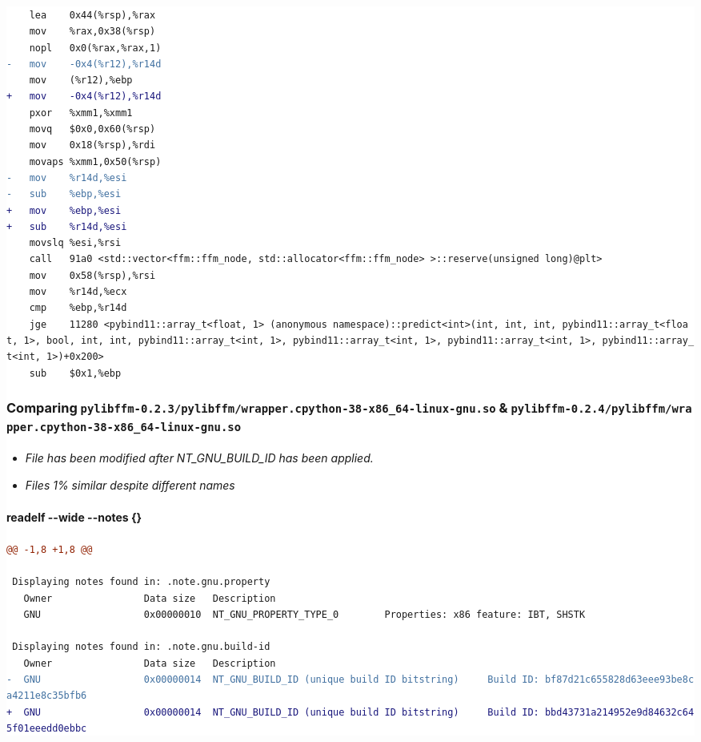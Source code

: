 ```diff
 	lea    0x44(%rsp),%rax
 	mov    %rax,0x38(%rsp)
 	nopl   0x0(%rax,%rax,1)
-	mov    -0x4(%r12),%r14d
 	mov    (%r12),%ebp
+	mov    -0x4(%r12),%r14d
 	pxor   %xmm1,%xmm1
 	movq   $0x0,0x60(%rsp)
 	mov    0x18(%rsp),%rdi
 	movaps %xmm1,0x50(%rsp)
-	mov    %r14d,%esi
-	sub    %ebp,%esi
+	mov    %ebp,%esi
+	sub    %r14d,%esi
 	movslq %esi,%rsi
 	call   91a0 <std::vector<ffm::ffm_node, std::allocator<ffm::ffm_node> >::reserve(unsigned long)@plt>
 	mov    0x58(%rsp),%rsi
 	mov    %r14d,%ecx
 	cmp    %ebp,%r14d
 	jge    11280 <pybind11::array_t<float, 1> (anonymous namespace)::predict<int>(int, int, int, pybind11::array_t<float, 1>, bool, int, int, pybind11::array_t<int, 1>, pybind11::array_t<int, 1>, pybind11::array_t<int, 1>, pybind11::array_t<int, 1>)+0x200>
 	sub    $0x1,%ebp
```

### Comparing `pylibffm-0.2.3/pylibffm/wrapper.cpython-38-x86_64-linux-gnu.so` & `pylibffm-0.2.4/pylibffm/wrapper.cpython-38-x86_64-linux-gnu.so`

 * *File has been modified after NT_GNU_BUILD_ID has been applied.*

 * *Files 1% similar despite different names*

#### readelf --wide --notes {}

```diff
@@ -1,8 +1,8 @@
 
 Displaying notes found in: .note.gnu.property
   Owner                Data size 	Description
   GNU                  0x00000010	NT_GNU_PROPERTY_TYPE_0	      Properties: x86 feature: IBT, SHSTK
 
 Displaying notes found in: .note.gnu.build-id
   Owner                Data size 	Description
-  GNU                  0x00000014	NT_GNU_BUILD_ID (unique build ID bitstring)	    Build ID: bf87d21c655828d63eee93be8ca4211e8c35bfb6
+  GNU                  0x00000014	NT_GNU_BUILD_ID (unique build ID bitstring)	    Build ID: bbd43731a214952e9d84632c645f01eeedd0ebbc
```
